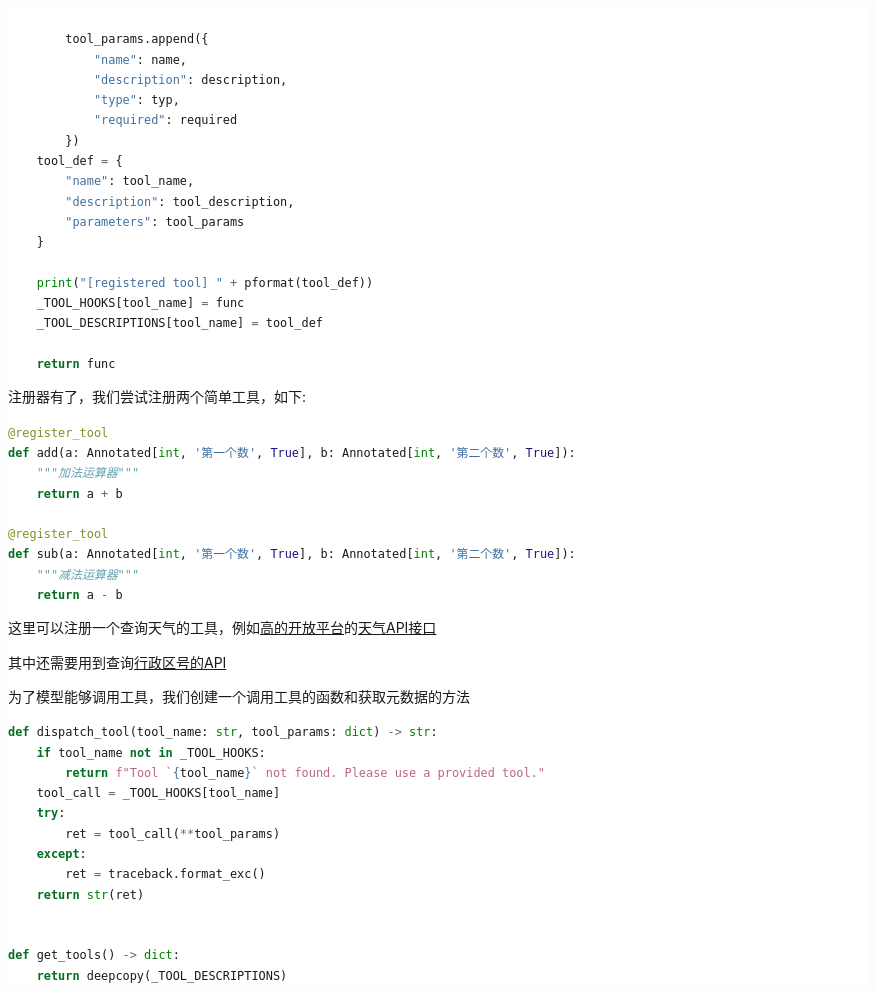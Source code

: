 ```python

        tool_params.append({
            "name": name,
            "description": description,
            "type": typ,
            "required": required
        })
    tool_def = {
        "name": tool_name,
        "description": tool_description,
        "parameters": tool_params
    }

    print("[registered tool] " + pformat(tool_def))
    _TOOL_HOOKS[tool_name] = func
    _TOOL_DESCRIPTIONS[tool_name] = tool_def

    return func
```

注册器有了，我们尝试注册两个简单工具，如下:

```python
@register_tool
def add(a: Annotated[int, '第一个数', True], b: Annotated[int, '第二个数', True]):
    """加法运算器"""
    return a + b

@register_tool
def sub(a: Annotated[int, '第一个数', True], b: Annotated[int, '第二个数', True]):
    """减法运算器"""
    return a - b
```

这里可以注册一个查询天气的工具，例如[高的开放平台](https://lbs.amap.com/)的[天气API接口](https://lbs.amap.com/api/webservice/guide/api/weatherinfo)

其中还需要用到查询[行政区号的API](https://lbs.amap.com/api/webservice/guide/api/district/)

为了模型能够调用工具，我们创建一个调用工具的函数和获取元数据的方法

```python
def dispatch_tool(tool_name: str, tool_params: dict) -> str:
    if tool_name not in _TOOL_HOOKS:
        return f"Tool `{tool_name}` not found. Please use a provided tool."
    tool_call = _TOOL_HOOKS[tool_name]
    try:
        ret = tool_call(**tool_params)
    except:
        ret = traceback.format_exc()
    return str(ret)


def get_tools() -> dict:
    return deepcopy(_TOOL_DESCRIPTIONS)
```
